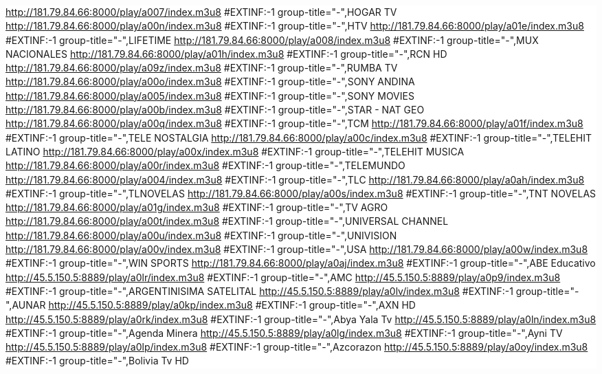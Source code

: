 http://181.79.84.66:8000/play/a007/index.m3u8
#EXTINF:-1 group-title="-",HOGAR TV
http://181.79.84.66:8000/play/a00n/index.m3u8
#EXTINF:-1 group-title="-",HTV
http://181.79.84.66:8000/play/a01e/index.m3u8
#EXTINF:-1 group-title="-",LIFETIME
http://181.79.84.66:8000/play/a008/index.m3u8
#EXTINF:-1 group-title="-",MUX NACIONALES
http://181.79.84.66:8000/play/a01h/index.m3u8
#EXTINF:-1 group-title="-",RCN HD
http://181.79.84.66:8000/play/a09z/index.m3u8
#EXTINF:-1 group-title="-",RUMBA TV
http://181.79.84.66:8000/play/a00o/index.m3u8
#EXTINF:-1 group-title="-",SONY ANDINA
http://181.79.84.66:8000/play/a005/index.m3u8
#EXTINF:-1 group-title="-",SONY MOVIES
http://181.79.84.66:8000/play/a00b/index.m3u8
#EXTINF:-1 group-title="-",STAR - NAT GEO
http://181.79.84.66:8000/play/a00q/index.m3u8
#EXTINF:-1 group-title="-",TCM
http://181.79.84.66:8000/play/a01f/index.m3u8
#EXTINF:-1 group-title="-",TELE NOSTALGIA
http://181.79.84.66:8000/play/a00c/index.m3u8
#EXTINF:-1 group-title="-",TELEHIT LATINO
http://181.79.84.66:8000/play/a00x/index.m3u8
#EXTINF:-1 group-title="-",TELEHIT MUSICA
http://181.79.84.66:8000/play/a00r/index.m3u8
#EXTINF:-1 group-title="-",TELEMUNDO
http://181.79.84.66:8000/play/a004/index.m3u8
#EXTINF:-1 group-title="-",TLC
http://181.79.84.66:8000/play/a0ah/index.m3u8
#EXTINF:-1 group-title="-",TLNOVELAS
http://181.79.84.66:8000/play/a00s/index.m3u8
#EXTINF:-1 group-title="-",TNT NOVELAS
http://181.79.84.66:8000/play/a01g/index.m3u8
#EXTINF:-1 group-title="-",TV AGRO
http://181.79.84.66:8000/play/a00t/index.m3u8
#EXTINF:-1 group-title="-",UNIVERSAL CHANNEL
http://181.79.84.66:8000/play/a00u/index.m3u8
#EXTINF:-1 group-title="-",UNIVISION
http://181.79.84.66:8000/play/a00v/index.m3u8
#EXTINF:-1 group-title="-",USA
http://181.79.84.66:8000/play/a00w/index.m3u8
#EXTINF:-1 group-title="-",WIN SPORTS 
http://181.79.84.66:8000/play/a0aj/index.m3u8
#EXTINF:-1 group-title="-",ABE Educativo
http://45.5.150.5:8889/play/a0lr/index.m3u8
#EXTINF:-1 group-title="-",AMC
http://45.5.150.5:8889/play/a0p9/index.m3u8
#EXTINF:-1 group-title="-",ARGENTINISIMA SATELITAL
http://45.5.150.5:8889/play/a0lv/index.m3u8
#EXTINF:-1 group-title="-",AUNAR
http://45.5.150.5:8889/play/a0kp/index.m3u8
#EXTINF:-1 group-title="-",AXN HD
http://45.5.150.5:8889/play/a0rk/index.m3u8
#EXTINF:-1 group-title="-",Abya Yala Tv
http://45.5.150.5:8889/play/a0ln/index.m3u8
#EXTINF:-1 group-title="-",Agenda Minera
http://45.5.150.5:8889/play/a0lg/index.m3u8
#EXTINF:-1 group-title="-",Ayni TV
http://45.5.150.5:8889/play/a0lp/index.m3u8
#EXTINF:-1 group-title="-",Azcorazon
http://45.5.150.5:8889/play/a0oy/index.m3u8
#EXTINF:-1 group-title="-",Bolivia Tv HD